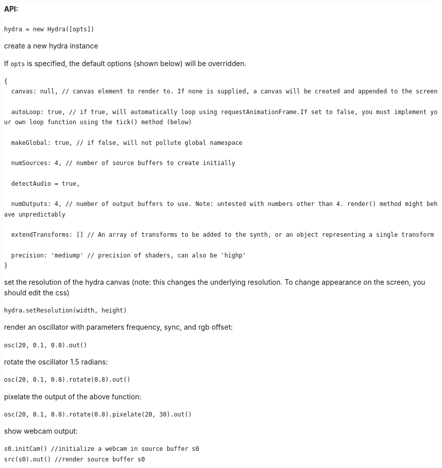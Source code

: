 #### API:
```
hydra = new Hydra([opts])
```
create a new hydra instance

If `opts` is specified, the default options (shown below) will be overridden.

```
{
  canvas: null, // canvas element to render to. If none is supplied, a canvas will be created and appended to the screen

  autoLoop: true, // if true, will automatically loop using requestAnimationFrame.If set to false, you must implement your own loop function using the tick() method (below)

  makeGlobal: true, // if false, will not pollute global namespace

  numSources: 4, // number of source buffers to create initially

  detectAudio = true,

  numOutputs: 4, // number of output buffers to use. Note: untested with numbers other than 4. render() method might behave unpredictably

  extendTransforms: [] // An array of transforms to be added to the synth, or an object representing a single transform

  precision: 'mediump' // precision of shaders, can also be 'highp'
}

```

set the resolution of the hydra canvas (note: this changes the underlying resolution. To change appearance on the screen, you should edit the css)
```
hydra.setResolution(width, height)
```

render an oscillator with parameters frequency, sync, and rgb offset:
```
osc(20, 0.1, 0.8).out()
```

rotate the oscillator 1.5 radians:
```
osc(20, 0.1, 0.8).rotate(0.8).out()
```
pixelate the output of the above function:
```
osc(20, 0.1, 0.8).rotate(0.8).pixelate(20, 30).out()
```
show webcam output:
```
s0.initCam() //initialize a webcam in source buffer s0
src(s0).out() //render source buffer s0
```
